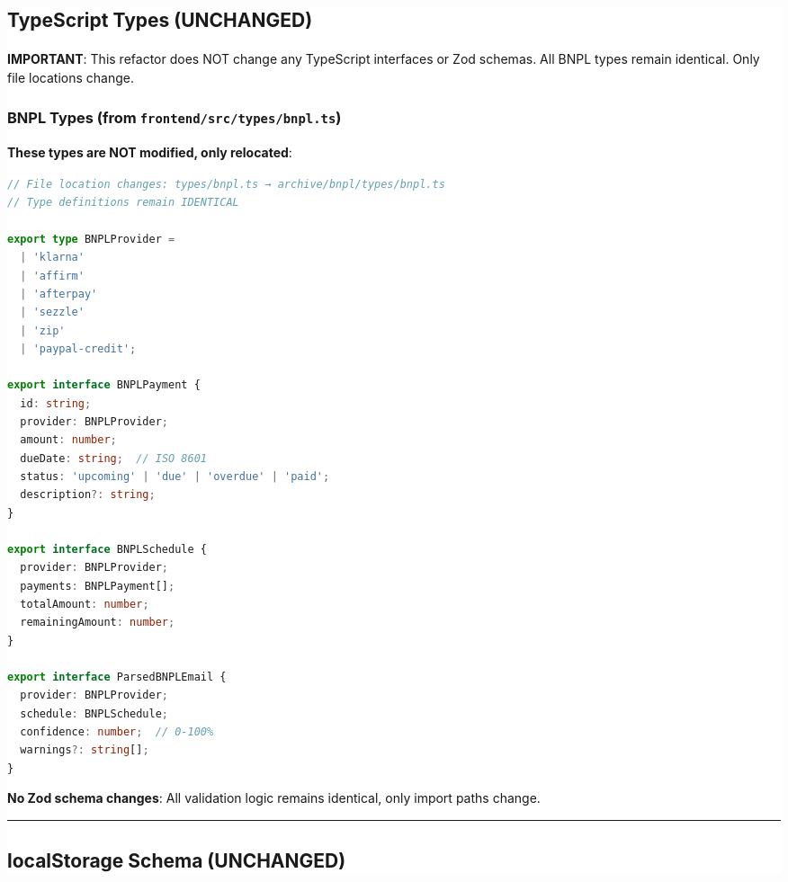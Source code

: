 
## TypeScript Types (UNCHANGED)

**IMPORTANT**: This refactor does NOT change any TypeScript interfaces or Zod schemas. All BNPL types remain identical. Only file locations change.

### BNPL Types (from `frontend/src/types/bnpl.ts`)

**These types are NOT modified, only relocated**:

```typescript
// File location changes: types/bnpl.ts → archive/bnpl/types/bnpl.ts
// Type definitions remain IDENTICAL

export type BNPLProvider =
  | 'klarna'
  | 'affirm'
  | 'afterpay'
  | 'sezzle'
  | 'zip'
  | 'paypal-credit';

export interface BNPLPayment {
  id: string;
  provider: BNPLProvider;
  amount: number;
  dueDate: string;  // ISO 8601
  status: 'upcoming' | 'due' | 'overdue' | 'paid';
  description?: string;
}

export interface BNPLSchedule {
  provider: BNPLProvider;
  payments: BNPLPayment[];
  totalAmount: number;
  remainingAmount: number;
}

export interface ParsedBNPLEmail {
  provider: BNPLProvider;
  schedule: BNPLSchedule;
  confidence: number;  // 0-100%
  warnings?: string[];
}
```

**No Zod schema changes**: All validation logic remains identical, only import paths change.

---

## localStorage Schema (UNCHANGED)
